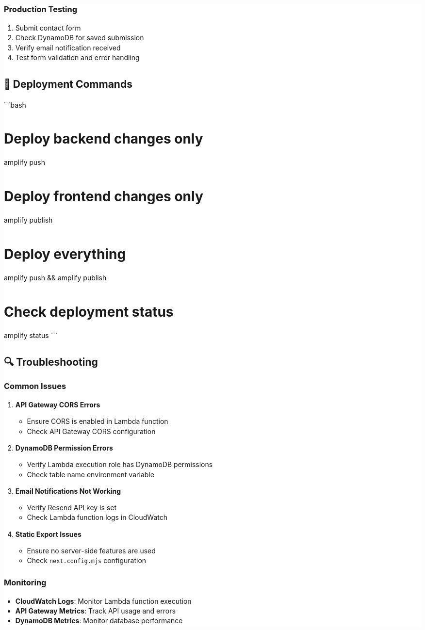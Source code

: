 ### Production Testing
1. Submit contact form
2. Check DynamoDB for saved submission
3. Verify email notification received
4. Test form validation and error handling

## 🚀 Deployment Commands

\`\`\`bash
# Deploy backend changes only
amplify push

# Deploy frontend changes only
amplify publish

# Deploy everything
amplify push && amplify publish

# Check deployment status
amplify status
\`\`\`

## 🔍 Troubleshooting

### Common Issues

1. **API Gateway CORS Errors**
   - Ensure CORS is enabled in Lambda function
   - Check API Gateway CORS configuration

2. **DynamoDB Permission Errors**
   - Verify Lambda execution role has DynamoDB permissions
   - Check table name environment variable

3. **Email Notifications Not Working**
   - Verify Resend API key is set
   - Check Lambda function logs in CloudWatch

4. **Static Export Issues**
   - Ensure no server-side features are used
   - Check `next.config.mjs` configuration

### Monitoring
- **CloudWatch Logs**: Monitor Lambda function execution
- **API Gateway Metrics**: Track API usage and errors
- **DynamoDB Metrics**: Monitor database performance
